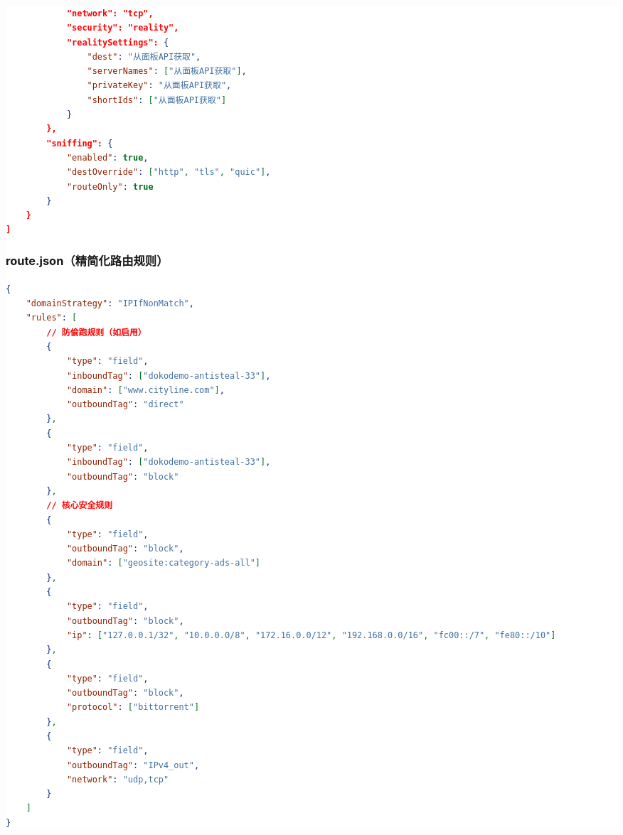 ```json
            "network": "tcp",
            "security": "reality",
            "realitySettings": {
                "dest": "从面板API获取",
                "serverNames": ["从面板API获取"],
                "privateKey": "从面板API获取",
                "shortIds": ["从面板API获取"]
            }
        },
        "sniffing": {
            "enabled": true,
            "destOverride": ["http", "tls", "quic"],
            "routeOnly": true
        }
    }
]
```

### route.json（精简化路由规则）
```json
{
    "domainStrategy": "IPIfNonMatch",
    "rules": [
        // 防偷跑规则（如启用）
        {
            "type": "field",
            "inboundTag": ["dokodemo-antisteal-33"],
            "domain": ["www.cityline.com"],
            "outboundTag": "direct"
        },
        {
            "type": "field",
            "inboundTag": ["dokodemo-antisteal-33"],
            "outboundTag": "block"
        },
        // 核心安全规则
        {
            "type": "field",
            "outboundTag": "block",
            "domain": ["geosite:category-ads-all"]
        },
        {
            "type": "field",
            "outboundTag": "block",
            "ip": ["127.0.0.1/32", "10.0.0.0/8", "172.16.0.0/12", "192.168.0.0/16", "fc00::/7", "fe80::/10"]
        },
        {
            "type": "field",
            "outboundTag": "block",
            "protocol": ["bittorrent"]
        },
        {
            "type": "field",
            "outboundTag": "IPv4_out",
            "network": "udp,tcp"
        }
    ]
}
```
